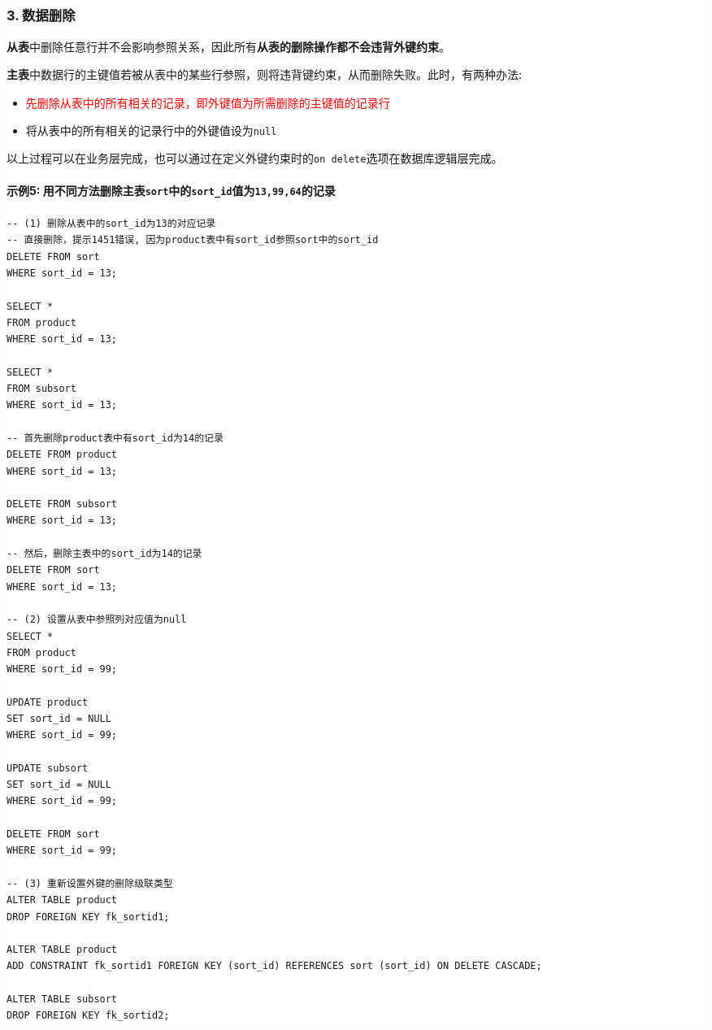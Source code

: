 ```mysql
```

### 3. 数据删除

**从表**中删除任意行并不会影响参照关系，因此所有**从表的删除操作都不会违背外键约束**。

**主表**中数据行的主键值若被从表中的某些行参照，则将违背键约束，从而删除失败。此时，有两种办法:

- <p style="color:red">先删除从表中的所有相关的记录，即外键值为所需删除的主键值的记录行</p>
- 将从表中的所有相关的记录行中的外键值设为`null`

以上过程可以在业务层完成，也可以通过在定义外键约束时的`on delete`选项在数据库逻辑层完成。

#### 示例5: 用不同方法删除主表`sort`中的`sort_id`值为`13,99,64`的记录

```mysql
-- (1) 删除从表中的sort_id为13的对应记录
-- 直接删除，提示1451错误, 因为product表中有sort_id参照sort中的sort_id
DELETE FROM sort
WHERE sort_id = 13;

SELECT *
FROM product
WHERE sort_id = 13;

SELECT *
FROM subsort
WHERE sort_id = 13;

-- 首先删除product表中有sort_id为14的记录
DELETE FROM product
WHERE sort_id = 13;

DELETE FROM subsort
WHERE sort_id = 13;

-- 然后，删除主表中的sort_id为14的记录
DELETE FROM sort
WHERE sort_id = 13;

-- (2) 设置从表中参照列对应值为null
SELECT *
FROM product
WHERE sort_id = 99;

UPDATE product
SET sort_id = NULL
WHERE sort_id = 99;

UPDATE subsort
SET sort_id = NULL
WHERE sort_id = 99;

DELETE FROM sort
WHERE sort_id = 99;

-- (3) 重新设置外键的删除级联类型
ALTER TABLE product
DROP FOREIGN KEY fk_sortid1;

ALTER TABLE product
ADD CONSTRAINT fk_sortid1 FOREIGN KEY (sort_id) REFERENCES sort (sort_id) ON DELETE CASCADE;

ALTER TABLE subsort
DROP FOREIGN KEY fk_sortid2;
```